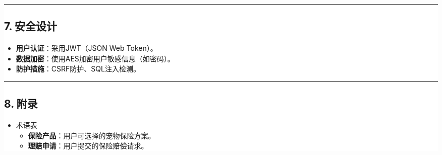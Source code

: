 ------

## **7. 安全设计**

- **用户认证**：采用JWT（JSON Web Token）。
- **数据加密**：使用AES加密用户敏感信息（如密码）。
- **防护措施**：CSRF防护、SQL注入检测。

------

## **8. 附录**

- 术语表
  - **保险产品**：用户可选择的宠物保险方案。
  - **理赔申请**：用户提交的保险赔偿请求。